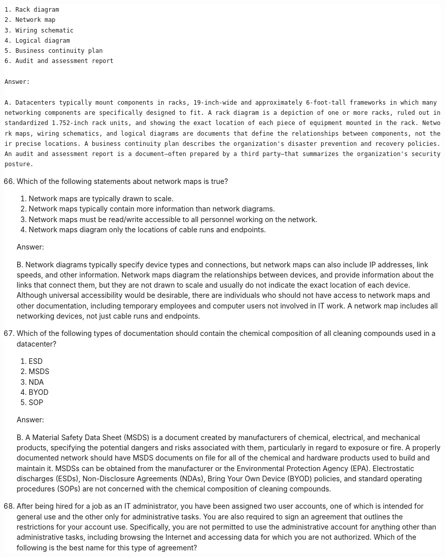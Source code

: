     1. Rack diagram
    2. Network map
    3. Wiring schematic
    4. Logical diagram
    5. Business continuity plan
    6. Audit and assessment report

    Answer:

    A. Datacenters typically mount components in racks, 19-inch-wide and approximately 6-foot-tall frameworks in which many networking components are specifically designed to fit. A rack diagram is a depiction of one or more racks, ruled out in standardized 1.752-inch rack units, and showing the exact location of each piece of equipment mounted in the rack. Network maps, wiring schematics, and logical diagrams are documents that define the relationships between components, not their precise locations. A business continuity plan describes the organization's disaster prevention and recovery policies. An audit and assessment report is a document—often prepared by a third party—that summarizes the organization's security posture.
66. Which of the following statements about network maps is true?

    1. Network maps are typically drawn to scale.
    2. Network maps typically contain more information than network diagrams.
    3. Network maps must be read/write accessible to all personnel working on the network.
    4. Network maps diagram only the locations of cable runs and endpoints.

    Answer:

    B. Network diagrams typically specify device types and connections, but network maps can also include IP addresses, link speeds, and other information. Network maps diagram the relationships between devices, and provide information about the links that connect them, but they are not drawn to scale and usually do not indicate the exact location of each device. Although universal accessibility would be desirable, there are individuals who should not have access to network maps and other documentation, including temporary employees and computer users not involved in IT work. A network map includes all networking devices, not just cable runs and endpoints.
67. Which of the following types of documentation should contain the chemical composition of all cleaning compounds used in a datacenter?

    1. ESD
    2. MSDS
    3. NDA
    4. BYOD
    5. SOP

    Answer:

    B. A Material Safety Data Sheet (MSDS) is a document created by manufacturers of chemical, electrical, and mechanical products, specifying the potential dangers and risks associated with them, particularly in regard to exposure or fire. A properly documented network should have MSDS documents on file for all of the chemical and hardware products used to build and maintain it. MSDSs can be obtained from the manufacturer or the Environmental Protection Agency (EPA). Electrostatic discharges (ESDs), Non-Disclosure Agreements (NDAs), Bring Your Own Device (BYOD) policies, and standard operating procedures (SOPs) are not concerned with the chemical composition of cleaning compounds.
68. After being hired for a job as an IT administrator, you have been assigned two user accounts, one of which is intended for general use and the other only for administrative tasks. You are also required to sign an agreement that outlines the restrictions for your account use. Specifically, you are not permitted to use the administrative account for anything other than administrative tasks, including browsing the Internet and accessing data for which you are not authorized. Which of the following is the best name for this type of agreement?
